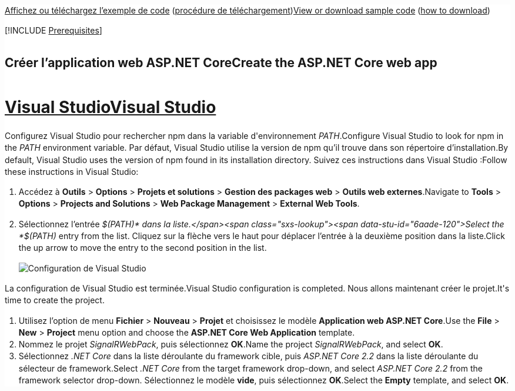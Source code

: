<span data-ttu-id="6aade-113">[Affichez ou téléchargez l’exemple de code](https://github.com/aspnet/Docs/tree/master/aspnetcore/tutorials/signalr-typescript-webpack/sample) ([procédure de téléchargement](xref:index#how-to-download-a-sample))</span><span class="sxs-lookup"><span data-stu-id="6aade-113">[View or download sample code](https://github.com/aspnet/Docs/tree/master/aspnetcore/tutorials/signalr-typescript-webpack/sample) ([how to download](xref:index#how-to-download-a-sample))</span></span>

[!INCLUDE [Prerequisites](~/includes/net-core-prereqs-vs-vsc-2.2.md)]

## <a name="create-the-aspnet-core-web-app"></a><span data-ttu-id="6aade-114">Créer l’application web ASP.NET Core</span><span class="sxs-lookup"><span data-stu-id="6aade-114">Create the ASP.NET Core web app</span></span>

# <a name="visual-studiotabvisual-studio"></a>[<span data-ttu-id="6aade-115">Visual Studio</span><span class="sxs-lookup"><span data-stu-id="6aade-115">Visual Studio</span></span>](#tab/visual-studio)

<span data-ttu-id="6aade-116">Configurez Visual Studio pour rechercher npm dans la variable d'environnement *PATH*.</span><span class="sxs-lookup"><span data-stu-id="6aade-116">Configure Visual Studio to look for npm in the *PATH* environment variable.</span></span> <span data-ttu-id="6aade-117">Par défaut, Visual Studio utilise la version de npm qu’il trouve dans son répertoire d’installation.</span><span class="sxs-lookup"><span data-stu-id="6aade-117">By default, Visual Studio uses the version of npm found in its installation directory.</span></span> <span data-ttu-id="6aade-118">Suivez ces instructions dans Visual Studio :</span><span class="sxs-lookup"><span data-stu-id="6aade-118">Follow these instructions in Visual Studio:</span></span>

1. <span data-ttu-id="6aade-119">Accédez à **Outils** > **Options** > **Projets et solutions** > **Gestion des packages web** > **Outils web externes**.</span><span class="sxs-lookup"><span data-stu-id="6aade-119">Navigate to **Tools** > **Options** > **Projects and Solutions** > **Web Package Management** > **External Web Tools**.</span></span>
1. <span data-ttu-id="6aade-120">Sélectionnez l’entrée *$(PATH)* dans la liste.</span><span class="sxs-lookup"><span data-stu-id="6aade-120">Select the *$(PATH)* entry from the list.</span></span> <span data-ttu-id="6aade-121">Cliquez sur la flèche vers le haut pour déplacer l’entrée à la deuxième position dans la liste.</span><span class="sxs-lookup"><span data-stu-id="6aade-121">Click the up arrow to move the entry to the second position in the list.</span></span>

    ![Configuration de Visual Studio](signalr-typescript-webpack/_static/signalr-configure-path-visual-studio.png)

<span data-ttu-id="6aade-123">La configuration de Visual Studio est terminée.</span><span class="sxs-lookup"><span data-stu-id="6aade-123">Visual Studio configuration is completed.</span></span> <span data-ttu-id="6aade-124">Nous allons maintenant créer le projet.</span><span class="sxs-lookup"><span data-stu-id="6aade-124">It's time to create the project.</span></span>

1. <span data-ttu-id="6aade-125">Utilisez l’option de menu **Fichier** > **Nouveau** > **Projet** et choisissez le modèle **Application web ASP.NET Core**.</span><span class="sxs-lookup"><span data-stu-id="6aade-125">Use the **File** > **New** > **Project** menu option and choose the **ASP.NET Core Web Application** template.</span></span>
1. <span data-ttu-id="6aade-126">Nommez le projet *SignalRWebPack*, puis sélectionnez **OK**.</span><span class="sxs-lookup"><span data-stu-id="6aade-126">Name the project *SignalRWebPack*, and select **OK**.</span></span>
1. <span data-ttu-id="6aade-127">Sélectionnez *.NET Core* dans la liste déroulante du framework cible, puis *ASP.NET Core 2.2* dans la liste déroulante du sélecteur de framework.</span><span class="sxs-lookup"><span data-stu-id="6aade-127">Select *.NET Core* from the target framework drop-down, and select *ASP.NET Core 2.2* from the framework selector drop-down.</span></span> <span data-ttu-id="6aade-128">Sélectionnez le modèle **vide**, puis sélectionnez **OK**.</span><span class="sxs-lookup"><span data-stu-id="6aade-128">Select the **Empty** template, and select **OK**.</span></span>
